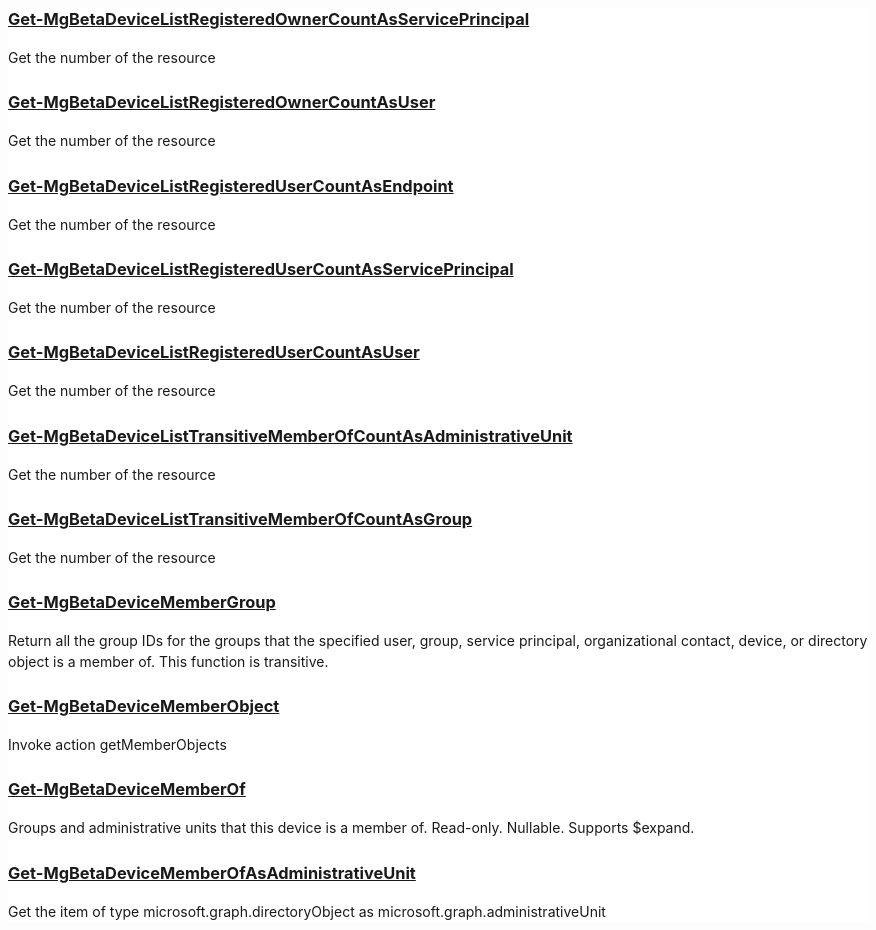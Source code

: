 ### [Get-MgBetaDeviceListRegisteredOwnerCountAsServicePrincipal](Get-MgBetaDeviceListRegisteredOwnerCountAsServicePrincipal.md)
Get the number of the resource

### [Get-MgBetaDeviceListRegisteredOwnerCountAsUser](Get-MgBetaDeviceListRegisteredOwnerCountAsUser.md)
Get the number of the resource

### [Get-MgBetaDeviceListRegisteredUserCountAsEndpoint](Get-MgBetaDeviceListRegisteredUserCountAsEndpoint.md)
Get the number of the resource

### [Get-MgBetaDeviceListRegisteredUserCountAsServicePrincipal](Get-MgBetaDeviceListRegisteredUserCountAsServicePrincipal.md)
Get the number of the resource

### [Get-MgBetaDeviceListRegisteredUserCountAsUser](Get-MgBetaDeviceListRegisteredUserCountAsUser.md)
Get the number of the resource

### [Get-MgBetaDeviceListTransitiveMemberOfCountAsAdministrativeUnit](Get-MgBetaDeviceListTransitiveMemberOfCountAsAdministrativeUnit.md)
Get the number of the resource

### [Get-MgBetaDeviceListTransitiveMemberOfCountAsGroup](Get-MgBetaDeviceListTransitiveMemberOfCountAsGroup.md)
Get the number of the resource

### [Get-MgBetaDeviceMemberGroup](Get-MgBetaDeviceMemberGroup.md)
Return all the group IDs for the groups that the specified user, group, service principal, organizational contact, device, or directory object is a member of.
This function is transitive.

### [Get-MgBetaDeviceMemberObject](Get-MgBetaDeviceMemberObject.md)
Invoke action getMemberObjects

### [Get-MgBetaDeviceMemberOf](Get-MgBetaDeviceMemberOf.md)
Groups and administrative units that this device is a member of.
Read-only.
Nullable.
Supports $expand.

### [Get-MgBetaDeviceMemberOfAsAdministrativeUnit](Get-MgBetaDeviceMemberOfAsAdministrativeUnit.md)
Get the item of type microsoft.graph.directoryObject as microsoft.graph.administrativeUnit
